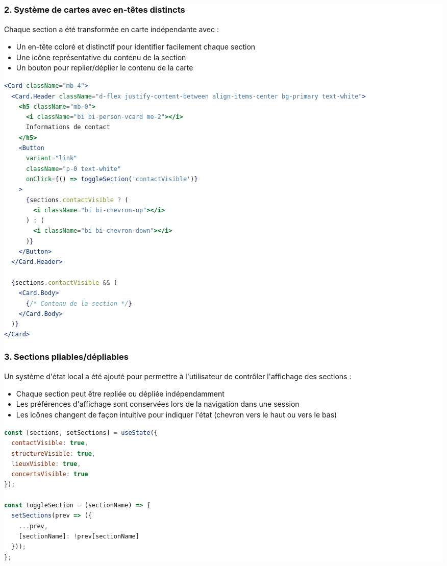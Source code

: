 
### 2. Système de cartes avec en-têtes distincts

Chaque section a été transformée en carte indépendante avec :
- Un en-tête coloré et distinctif pour identifier facilement chaque section
- Une icône représentative du contenu de la section
- Un bouton pour replier/déplier le contenu de la carte

```jsx
<Card className="mb-4">
  <Card.Header className="d-flex justify-content-between align-items-center bg-primary text-white">
    <h5 className="mb-0">
      <i className="bi bi-person-vcard me-2"></i>
      Informations de contact
    </h5>
    <Button 
      variant="link" 
      className="p-0 text-white" 
      onClick={() => toggleSection('contactVisible')}
    >
      {sections.contactVisible ? (
        <i className="bi bi-chevron-up"></i>
      ) : (
        <i className="bi bi-chevron-down"></i>
      )}
    </Button>
  </Card.Header>
  
  {sections.contactVisible && (
    <Card.Body>
      {/* Contenu de la section */}
    </Card.Body>
  )}
</Card>
```

### 3. Sections pliables/dépliables

Un système d'état local a été ajouté pour permettre à l'utilisateur de contrôler l'affichage des sections :
- Chaque section peut être repliée ou dépliée indépendamment
- Les préférences d'affichage sont conservées lors de la navigation dans une session
- Les icônes changent de façon intuitive pour indiquer l'état (chevron vers le haut ou vers le bas)

```jsx
const [sections, setSections] = useState({
  contactVisible: true,
  structureVisible: true,
  lieuxVisible: true,
  concertsVisible: true
});

const toggleSection = (sectionName) => {
  setSections(prev => ({
    ...prev,
    [sectionName]: !prev[sectionName]
  }));
};
```
